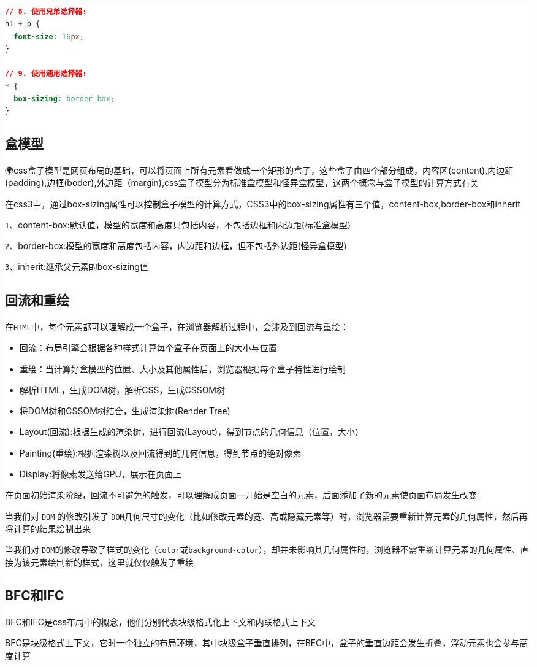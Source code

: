 ```css
// 8. 使用兄弟选择器:
h1 + p {
  font-size: 16px;
}

// 9. 使用通用选择器:
* {
  box-sizing: border-box;
}

```



## 盒模型

🌍css盒子模型是网页布局的基础，可以将页面上所有元素看做成一个矩形的盒子，这些盒子由四个部分组成，内容区(content),内边距(padding),边框(boder),外边距（margin),css盒子模型分为标准盒模型和怪异盒模型，这两个概念与盒子模型的计算方式有关

在css3中，通过box-sizing属性可以控制盒子模型的计算方式，CSS3中的box-sizing属性有三个值，content-box,border-box和inherit

`1`、content-box:默认值，模型的宽度和高度只包括内容，不包括边框和内边距(标准盒模型)

`2`、border-box:模型的宽度和高度包括内容，内边距和边框，但不包括外边距(怪异盒模型)

`3`、inherit:继承父元素的box-sizing值



## 回流和重绘

在`HTML`中，每个元素都可以理解成一个盒子，在浏览器解析过程中，会涉及到回流与重绘：

- 回流：布局引擎会根据各种样式计算每个盒子在页面上的大小与位置
- 重绘：当计算好盒模型的位置、大小及其他属性后，浏览器根据每个盒子特性进行绘制

- 解析HTML，生成DOM树，解析CSS，生成CSSOM树
- 将DOM树和CSSOM树结合，生成渲染树(Render Tree)
- Layout(回流):根据生成的渲染树，进行回流(Layout)，得到节点的几何信息（位置，大小）
- Painting(重绘):根据渲染树以及回流得到的几何信息，得到节点的绝对像素
- Display:将像素发送给GPU，展示在页面上

在页面初始渲染阶段，回流不可避免的触发，可以理解成页面一开始是空白的元素，后面添加了新的元素使页面布局发生改变

当我们对 `DOM` 的修改引发了 `DOM`几何尺寸的变化（比如修改元素的宽、高或隐藏元素等）时，浏览器需要重新计算元素的几何属性，然后再将计算的结果绘制出来

当我们对 `DOM`的修改导致了样式的变化（`color`或`background-color`），却并未影响其几何属性时，浏览器不需重新计算元素的几何属性、直接为该元素绘制新的样式，这里就仅仅触发了重绘

## 

## BFC和IFC

BFC和IFC是css布局中的概念，他们分别代表块级格式化上下文和内联格式上下文

BFC是块级格式上下文，它时一个独立的布局环境，其中块级盒子垂直排列，在BFC中，盒子的垂直边距会发生折叠，浮动元素也会参与高度计算
